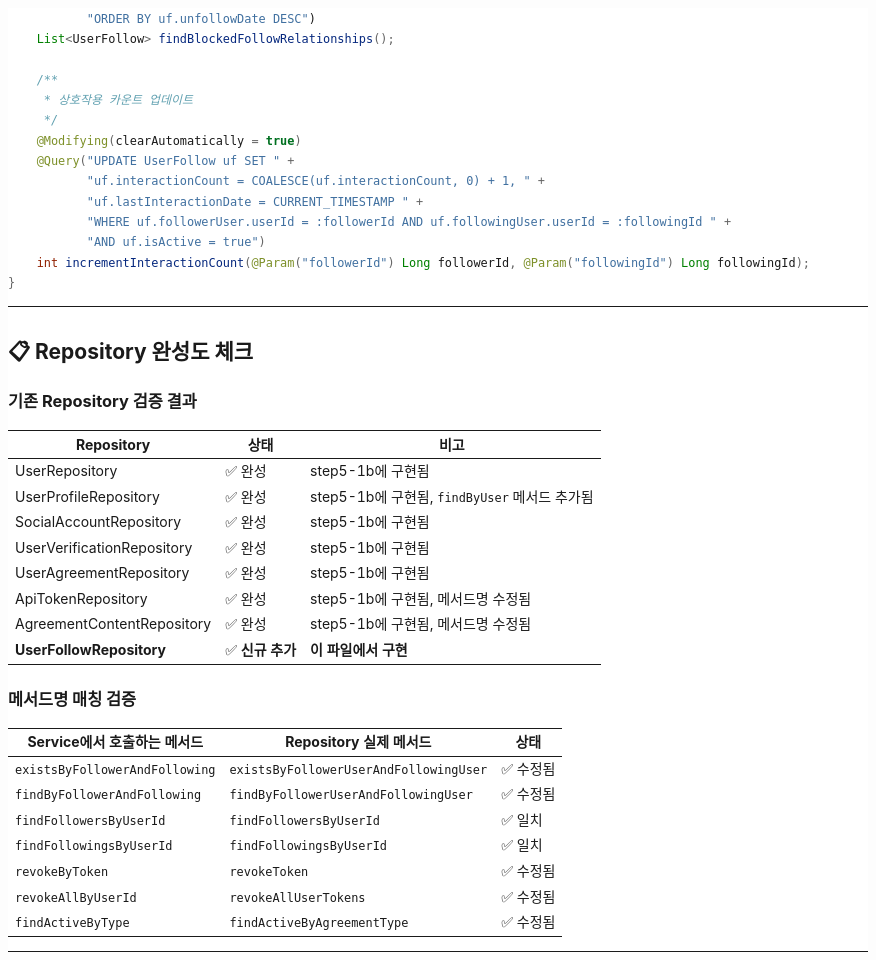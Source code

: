 ```java
           "ORDER BY uf.unfollowDate DESC")
    List<UserFollow> findBlockedFollowRelationships();
    
    /**
     * 상호작용 카운트 업데이트
     */
    @Modifying(clearAutomatically = true)
    @Query("UPDATE UserFollow uf SET " +
           "uf.interactionCount = COALESCE(uf.interactionCount, 0) + 1, " +
           "uf.lastInteractionDate = CURRENT_TIMESTAMP " +
           "WHERE uf.followerUser.userId = :followerId AND uf.followingUser.userId = :followingId " +
           "AND uf.isActive = true")
    int incrementInteractionCount(@Param("followerId") Long followerId, @Param("followingId") Long followingId);
}
```

---

## 📋 Repository 완성도 체크

### 기존 Repository 검증 결과
| Repository | 상태 | 비고 |
|------------|------|------|
| UserRepository | ✅ 완성 | step5-1b에 구현됨 |
| UserProfileRepository | ✅ 완성 | step5-1b에 구현됨, `findByUser` 메서드 추가됨 |
| SocialAccountRepository | ✅ 완성 | step5-1b에 구현됨 |
| UserVerificationRepository | ✅ 완성 | step5-1b에 구현됨 |
| UserAgreementRepository | ✅ 완성 | step5-1b에 구현됨 |
| ApiTokenRepository | ✅ 완성 | step5-1b에 구현됨, 메서드명 수정됨 |
| AgreementContentRepository | ✅ 완성 | step5-1b에 구현됨, 메서드명 수정됨 |
| **UserFollowRepository** | ✅ **신규 추가** | **이 파일에서 구현** |

### 메서드명 매칭 검증
| Service에서 호출하는 메서드 | Repository 실제 메서드 | 상태 |
|--------------------------|---------------------|------|
| `existsByFollowerAndFollowing` | `existsByFollowerUserAndFollowingUser` | ✅ 수정됨 |
| `findByFollowerAndFollowing` | `findByFollowerUserAndFollowingUser` | ✅ 수정됨 |
| `findFollowersByUserId` | `findFollowersByUserId` | ✅ 일치 |
| `findFollowingsByUserId` | `findFollowingsByUserId` | ✅ 일치 |
| `revokeByToken` | `revokeToken` | ✅ 수정됨 |
| `revokeAllByUserId` | `revokeAllUserTokens` | ✅ 수정됨 |
| `findActiveByType` | `findActiveByAgreementType` | ✅ 수정됨 |

---